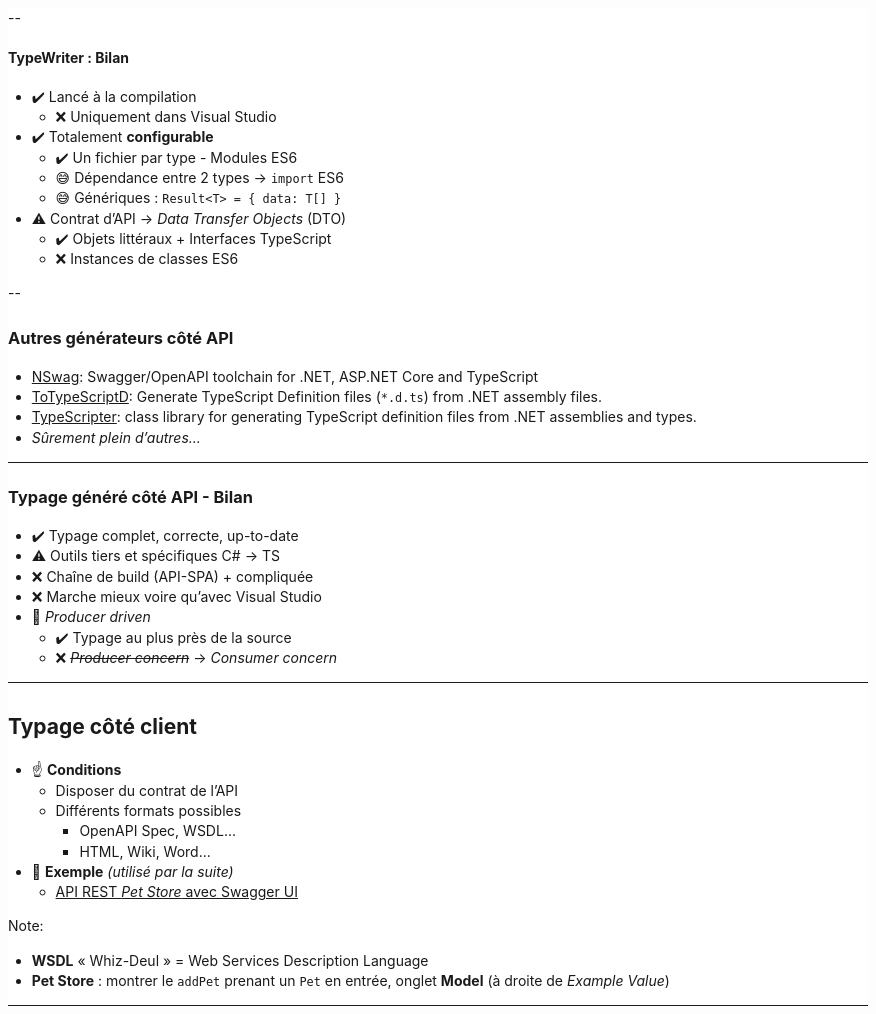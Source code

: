 --

#### TypeWriter : Bilan

- ✔️ Lancé à la compilation
  - ❌ Uniquement dans Visual Studio
- ✔️ Totalement **configurable**
  - ✔️ Un fichier par type - Modules ES6
  - 😅 Dépendance entre 2 types → `import` ES6
  - 😅 Génériques : `Result<T> = { data: T[] }`
- ⚠️ Contrat d’API → *Data Transfer Objects* (DTO)
  - ✔️ Objets littéraux + Interfaces TypeScript
  - ❌ Instances de classes ES6

--

### Autres générateurs côté API

- [NSwag](http://nswag.org/): Swagger/OpenAPI toolchain for .NET, ASP.NET Core and TypeScript
- [ToTypeScriptD](https://github.com/ToTypeScriptD/ToTypeScriptD): Generate TypeScript Definition files (`*.d.ts`) from .NET assembly files.
- [TypeScripter](http://cjlpowers.github.io/TypeScripter/): class library for generating TypeScript definition files from .NET assemblies and types.
- *Sûrement plein d’autres...*

---

### Typage généré côté API - Bilan

- ✔️ Typage complet, correcte, up-to-date
- ⚠️ Outils tiers et spécifiques C# → TS
- ❌ Chaîne de build (API-SPA) + compliquée
- ❌ Marche mieux voire qu’avec Visual Studio
- 🍌 *Producer driven*
  - ️️✔️ Typage au plus près de la source
  - ❌ ~~_Producer concern_~~ → _Consumer concern_

---

## Typage côté client

- ☝️ **Conditions**
  - Disposer du contrat de l’API
  - Différents formats possibles
    - OpenAPI Spec, WSDL...
    - HTML, Wiki, Word...
- 👀 **Exemple** _(utilisé par la suite)_
  - [API REST *Pet Store* avec Swagger UI](https://petstore.swagger.io/)

Note:

- **WSDL** « Whiz-Deul » = Web Services Description Language
- **Pet Store** : montrer le `addPet` prenant un `Pet` en entrée, onglet **Model** (à droite de *Example Value*)

---